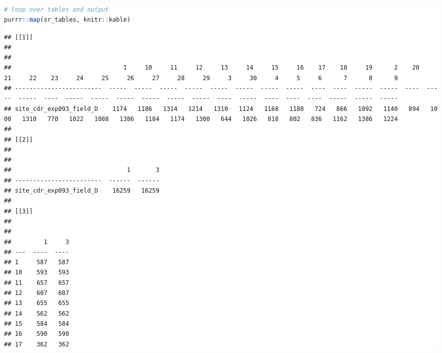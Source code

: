 ``` r
# loop over tables and output
purrr::map(sr_tables, knitr::kable)
```

    ## [[1]]
    ## 
    ## 
    ##                               1     10     11     12     13     14     15     16    17    18     19      2    20     21     22    23     24     25     26     27     28     29     3     30     4     5     6      7      8      9
    ## ------------------------  -----  -----  -----  -----  -----  -----  -----  -----  ----  ----  -----  -----  ----  -----  -----  ----  -----  -----  -----  -----  -----  -----  ----  -----  ----  ----  ----  -----  -----  -----
    ## site_cdr_exp093_field_D    1174   1186   1314   1214   1310   1124   1168   1180   724   866   1092   1140   894   1000   1310   770   1022   1088   1386   1184   1174   1300   644   1026   818   802   836   1162   1386   1224
    ## 
    ## [[2]]
    ## 
    ## 
    ##                                1       3
    ## ------------------------  ------  ------
    ## site_cdr_exp093_field_D    16259   16259
    ## 
    ## [[3]]
    ## 
    ## 
    ##         1     3
    ## ---  ----  ----
    ## 1     587   587
    ## 10    593   593
    ## 11    657   657
    ## 12    607   607
    ## 13    655   655
    ## 14    562   562
    ## 15    584   584
    ## 16    590   590
    ## 17    362   362